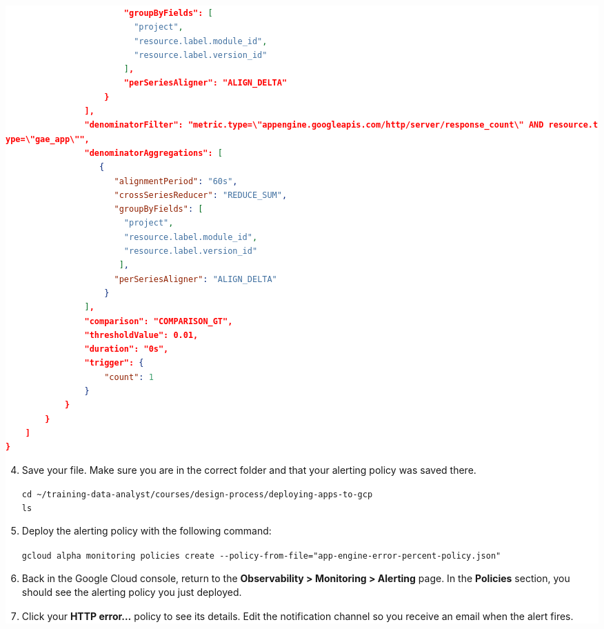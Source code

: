 ```json
                        "groupByFields": [
                          "project",
                          "resource.label.module_id",
                          "resource.label.version_id"
                        ],
                        "perSeriesAligner": "ALIGN_DELTA"
                    }
                ],
                "denominatorFilter": "metric.type=\"appengine.googleapis.com/http/server/response_count\" AND resource.type=\"gae_app\"",
                "denominatorAggregations": [
                   {
                      "alignmentPeriod": "60s",
                      "crossSeriesReducer": "REDUCE_SUM",
                      "groupByFields": [
                        "project",
                        "resource.label.module_id",
                        "resource.label.version_id"
                       ],
                      "perSeriesAligner": "ALIGN_DELTA"
                    }
                ],
                "comparison": "COMPARISON_GT",
                "thresholdValue": 0.01,
                "duration": "0s",
                "trigger": {
                    "count": 1
                }
            }
        }
    ]
}
```

4. Save your file. Make sure you are in the correct folder and that your alerting policy was saved there.
    
    ```apache
    cd ~/training-data-analyst/courses/design-process/deploying-apps-to-gcp
    ls
    ```
    
5. Deploy the alerting policy with the following command:
    
    ```apache
    gcloud alpha monitoring policies create --policy-from-file="app-engine-error-percent-policy.json"
    ```
    
6. Back in the Google Cloud console, return to the **Observability &gt; Monitoring &gt; Alerting** page. In the **Policies** section, you should see the alerting policy you just deployed.
    
7. Click your **HTTP error…** policy to see its details. Edit the notification channel so you receive an email when the alert fires.
    